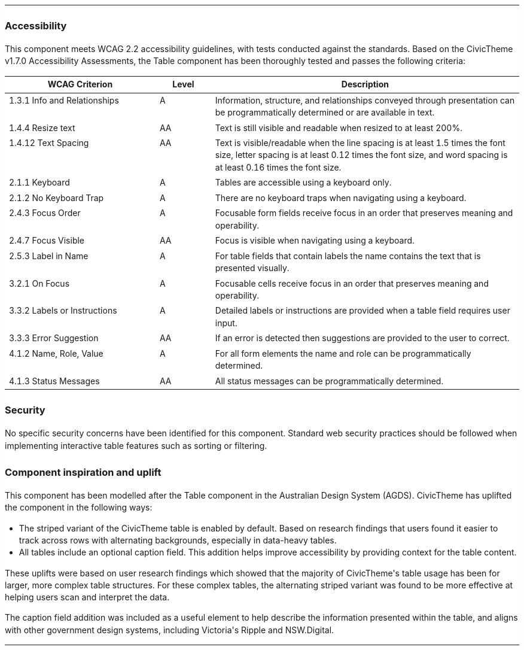 ***

### Accessibility

This component meets WCAG 2.2 accessibility guidelines, with tests conducted against the standards. Based on the CivicTheme v1.7.0 Accessibility Assessments, the Table component has been thoroughly tested and passes the following criteria:

<table><thead><tr><th width="237.95703125">WCAG Criterion</th><th width="78.84375">Level</th><th>Description</th></tr></thead><tbody><tr><td>1.3.1 Info and Relationships</td><td>A</td><td>Information, structure, and relationships conveyed through presentation can be programmatically determined or are available in text.</td></tr><tr><td>1.4.4 Resize text</td><td>AA</td><td>Text is still visible and readable when resized to at least 200%.</td></tr><tr><td>1.4.12 Text Spacing</td><td>AA</td><td>Text is visible/readable when the line spacing is at least 1.5 times the font size, letter spacing is at least 0.12 times the font size, and word spacing is at least 0.16 times the font size.</td></tr><tr><td>2.1.1 Keyboard</td><td>A</td><td>Tables are accessible using a keyboard only.</td></tr><tr><td>2.1.2 No Keyboard Trap</td><td>A</td><td>There are no keyboard traps when navigating using a keyboard.</td></tr><tr><td>2.4.3 Focus Order</td><td>A</td><td>Focusable form fields receive focus in an order that preserves meaning and operability.</td></tr><tr><td>2.4.7 Focus Visible</td><td>AA</td><td>Focus is visible when navigating using a keyboard.</td></tr><tr><td>2.5.3 Label in Name</td><td>A</td><td>For table fields that contain labels the name contains the text that is presented visually.</td></tr><tr><td>3.2.1 On Focus</td><td>A</td><td>Focusable cells receive focus in an order that preserves meaning and operability.</td></tr><tr><td>3.3.2 Labels or Instructions</td><td>A</td><td>Detailed labels or instructions are provided when a table field requires user input.</td></tr><tr><td>3.3.3 Error Suggestion</td><td>AA</td><td>If an error is detected then suggestions are provided to the user to correct.</td></tr><tr><td>4.1.2 Name, Role, Value</td><td>A</td><td>For all form elements the name and role can be programmatically determined.</td></tr><tr><td>4.1.3 Status Messages</td><td>AA</td><td>All status messages can be programmatically determined.</td></tr></tbody></table>

### Security

No specific security concerns have been identified for this component. Standard web security practices should be followed when implementing interactive table features such as sorting or filtering.

### Component inspiration and uplift

This component has been modelled after the Table component in the Australian Design System (AGDS). CivicTheme has uplifted the component in the following ways:

* The striped variant of the CivicTheme table is enabled by default. Based on research findings that users found it easier to track across rows with alternating backgrounds, especially in data-heavy tables.
* All tables include an optional caption field. This addition helps improve accessibility by providing context for the table content.

These uplifts were based on user research findings which showed that the majority of CivicTheme's table usage has been for larger, more complex table structures. For these complex tables, the alternating striped variant was found to be more effective at helping users scan and interpret the data.

The caption field addition was included as a useful element to help describe the information presented within the table, and aligns with other government design systems, including Victoria's Ripple and NSW.Digital.

***
